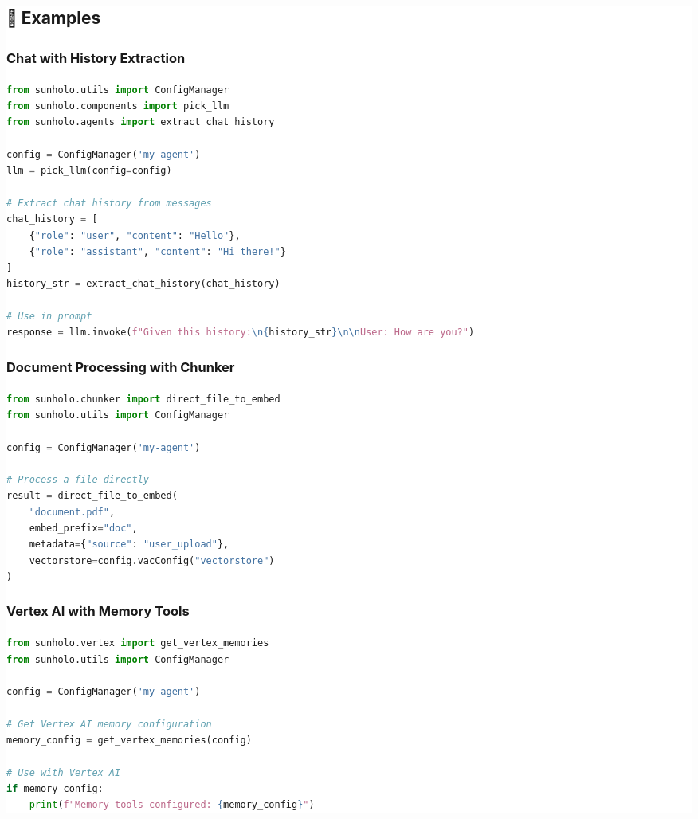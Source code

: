 ## 📝 Examples

### Chat with History Extraction

```python
from sunholo.utils import ConfigManager
from sunholo.components import pick_llm
from sunholo.agents import extract_chat_history

config = ConfigManager('my-agent')
llm = pick_llm(config=config)

# Extract chat history from messages
chat_history = [
    {"role": "user", "content": "Hello"},
    {"role": "assistant", "content": "Hi there!"}
]
history_str = extract_chat_history(chat_history)

# Use in prompt
response = llm.invoke(f"Given this history:\n{history_str}\n\nUser: How are you?")
```

### Document Processing with Chunker

```python
from sunholo.chunker import direct_file_to_embed
from sunholo.utils import ConfigManager

config = ConfigManager('my-agent')

# Process a file directly
result = direct_file_to_embed(
    "document.pdf",
    embed_prefix="doc",
    metadata={"source": "user_upload"},
    vectorstore=config.vacConfig("vectorstore")
)
```

### Vertex AI with Memory Tools

```python
from sunholo.vertex import get_vertex_memories
from sunholo.utils import ConfigManager

config = ConfigManager('my-agent')

# Get Vertex AI memory configuration
memory_config = get_vertex_memories(config)

# Use with Vertex AI
if memory_config:
    print(f"Memory tools configured: {memory_config}")
```
